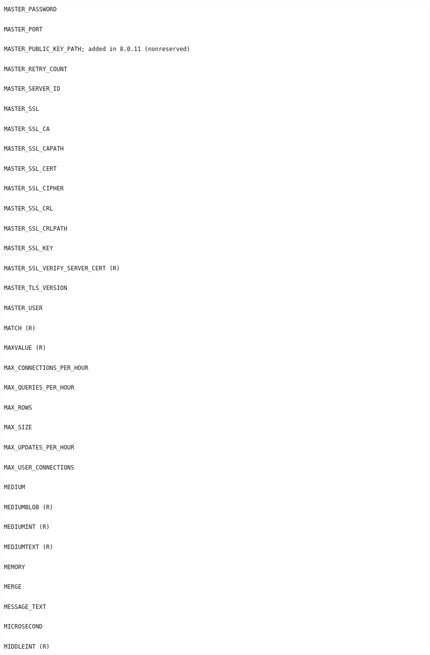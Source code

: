     MASTER_PASSWORD

    MASTER_PORT

    MASTER_PUBLIC_KEY_PATH; added in 8.0.11 (nonreserved)

    MASTER_RETRY_COUNT

    MASTER_SERVER_ID

    MASTER_SSL

    MASTER_SSL_CA

    MASTER_SSL_CAPATH

    MASTER_SSL_CERT

    MASTER_SSL_CIPHER

    MASTER_SSL_CRL

    MASTER_SSL_CRLPATH

    MASTER_SSL_KEY

    MASTER_SSL_VERIFY_SERVER_CERT (R)

    MASTER_TLS_VERSION

    MASTER_USER

    MATCH (R)

    MAXVALUE (R)

    MAX_CONNECTIONS_PER_HOUR

    MAX_QUERIES_PER_HOUR

    MAX_ROWS

    MAX_SIZE

    MAX_UPDATES_PER_HOUR

    MAX_USER_CONNECTIONS

    MEDIUM

    MEDIUMBLOB (R)

    MEDIUMINT (R)

    MEDIUMTEXT (R)

    MEMORY

    MERGE

    MESSAGE_TEXT

    MICROSECOND

    MIDDLEINT (R)
